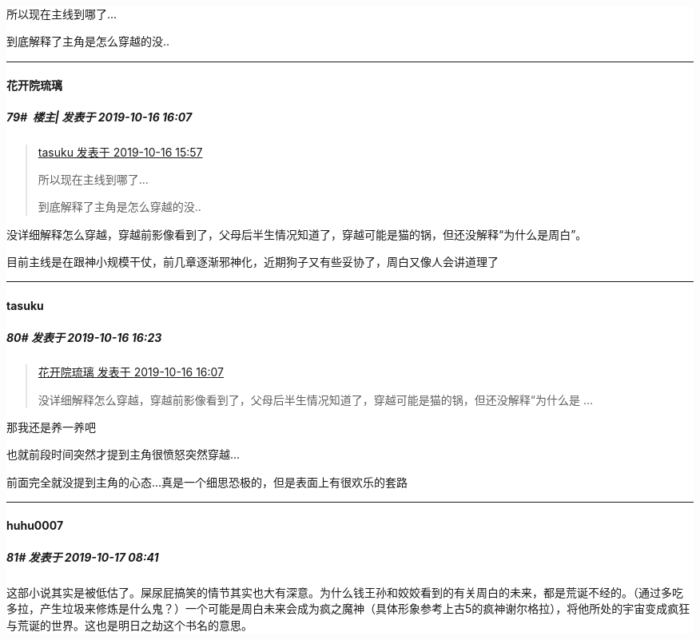 


所以现在主线到哪了...

到底解释了主角是怎么穿越的没..







-----

####  花开院琉璃  
##### 79#         楼主| 发表于 2019-10-16 16:07



<blockquote><a href="httphttps://bbs.saraba1st.com/2b/forum.php?mod=redirect&amp;goto=findpost&amp;pid=45225964&amp;ptid=1836225" target="_blank">tasuku 发表于 2019-10-16 15:57</a>

所以现在主线到哪了...

到底解释了主角是怎么穿越的没..</blockquote>
没详细解释怎么穿越，穿越前影像看到了，父母后半生情况知道了，穿越可能是猫的锅，但还没解释“为什么是周白”。

目前主线是在跟神小规模干仗，前几章逐渐邪神化，近期狗子又有些妥协了，周白又像人会讲道理了







-----

####  tasuku  
##### 80#       发表于 2019-10-16 16:23



<blockquote><a href="httphttps://bbs.saraba1st.com/2b/forum.php?mod=redirect&amp;goto=findpost&amp;pid=45226048&amp;ptid=1836225" target="_blank">花开院琉璃 发表于 2019-10-16 16:07</a>

没详细解释怎么穿越，穿越前影像看到了，父母后半生情况知道了，穿越可能是猫的锅，但还没解释“为什么是 ...</blockquote>
那我还是养一养吧

也就前段时间突然才提到主角很愤怒突然穿越...

前面完全就没提到主角的心态...真是一个细思恐极的，但是表面上有很欢乐的套路







-----

####  huhu0007  
##### 81#       发表于 2019-10-17 08:41




这部小说其实是被低估了。屎尿屁搞笑的情节其实也大有深意。为什么钱王孙和姣姣看到的有关周白的未来，都是荒诞不经的。（通过多吃多拉，产生垃圾来修炼是什么鬼？）一个可能是周白未来会成为疯之魔神（具体形象参考上古5的疯神谢尔格拉），将他所处的宇宙变成疯狂与荒诞的世界。这也是明日之劫这个书名的意思。
